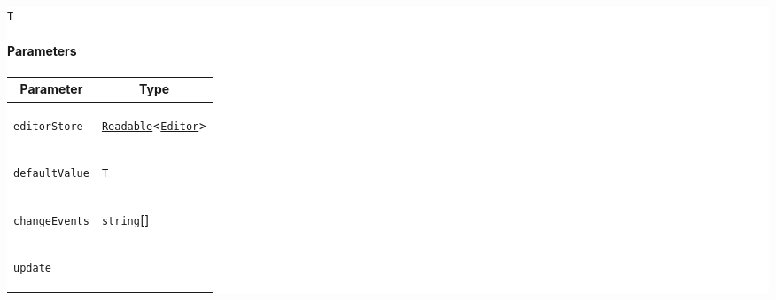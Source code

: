 `T`

</td>
</tr>
</tbody>
</table>

#### Parameters

<table>
<thead>
<tr>
<th>Parameter</th>
<th>Type</th>
</tr>
</thead>
<tbody>
<tr>
<td>

`editorStore`

</td>
<td>

[`Readable`](stores.md#readablet)&lt;[`Editor`](Editor.md#editor)&gt;

</td>
</tr>
<tr>
<td>

`defaultValue`

</td>
<td>

`T`

</td>
</tr>
<tr>
<td>

`changeEvents`

</td>
<td>

`string`[]

</td>
</tr>
<tr>
<td>

`update`
